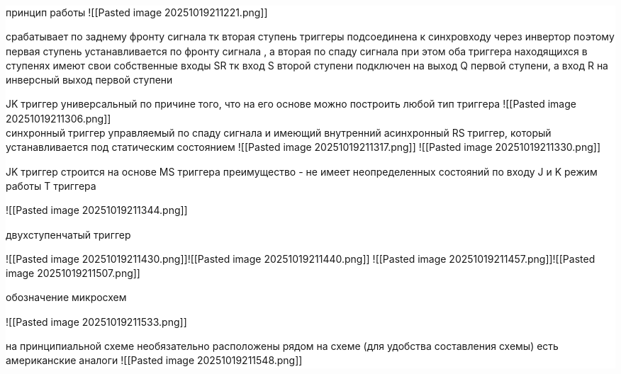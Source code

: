 принцип работы
![[Pasted image 20251019211221.png]]

срабатывает по заднему фронту сигнала тк вторая ступень триггеры подсоединена к синхровходу через инвертор
поэтому первая ступень устанавливается по фронту сигнала , а вторая по спаду сигнала
при этом оба триггера находящихся в ступенях имеют свои собственные входы SR тк вход S второй ступени подключен на выход Q первой ступени, а вход R на инверсный выход первой ступени

JK триггер
универсальный по причине того, что на его основе можно построить любой тип триггера 
![[Pasted image 20251019211306.png]]\
синхронный триггер управляемый по спаду сигнала и имеющий внутренний асинхронный RS триггер, который устанавливается под статическим состоянием 
![[Pasted image 20251019211317.png]]
![[Pasted image 20251019211330.png]]

JK триггер строится на основе MS триггера
преимущество - не имеет неопределенных состояний по входу J и K
режим работы T триггера

![[Pasted image 20251019211344.png]]
 
 двухступенчатый триггер

![[Pasted image 20251019211430.png]]![[Pasted image 20251019211440.png]]
![[Pasted image 20251019211457.png]]![[Pasted image 20251019211507.png]]

обозначение микросхем

![[Pasted image 20251019211533.png]]

на принципиальной схеме необязательно расположены рядом на схеме (для удобства составления схемы)
есть американские аналоги
![[Pasted image 20251019211548.png]]
